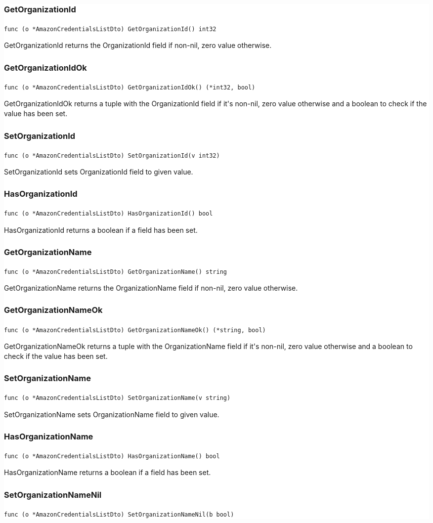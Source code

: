 ### GetOrganizationId

`func (o *AmazonCredentialsListDto) GetOrganizationId() int32`

GetOrganizationId returns the OrganizationId field if non-nil, zero value otherwise.

### GetOrganizationIdOk

`func (o *AmazonCredentialsListDto) GetOrganizationIdOk() (*int32, bool)`

GetOrganizationIdOk returns a tuple with the OrganizationId field if it's non-nil, zero value otherwise
and a boolean to check if the value has been set.

### SetOrganizationId

`func (o *AmazonCredentialsListDto) SetOrganizationId(v int32)`

SetOrganizationId sets OrganizationId field to given value.

### HasOrganizationId

`func (o *AmazonCredentialsListDto) HasOrganizationId() bool`

HasOrganizationId returns a boolean if a field has been set.

### GetOrganizationName

`func (o *AmazonCredentialsListDto) GetOrganizationName() string`

GetOrganizationName returns the OrganizationName field if non-nil, zero value otherwise.

### GetOrganizationNameOk

`func (o *AmazonCredentialsListDto) GetOrganizationNameOk() (*string, bool)`

GetOrganizationNameOk returns a tuple with the OrganizationName field if it's non-nil, zero value otherwise
and a boolean to check if the value has been set.

### SetOrganizationName

`func (o *AmazonCredentialsListDto) SetOrganizationName(v string)`

SetOrganizationName sets OrganizationName field to given value.

### HasOrganizationName

`func (o *AmazonCredentialsListDto) HasOrganizationName() bool`

HasOrganizationName returns a boolean if a field has been set.

### SetOrganizationNameNil

`func (o *AmazonCredentialsListDto) SetOrganizationNameNil(b bool)`
